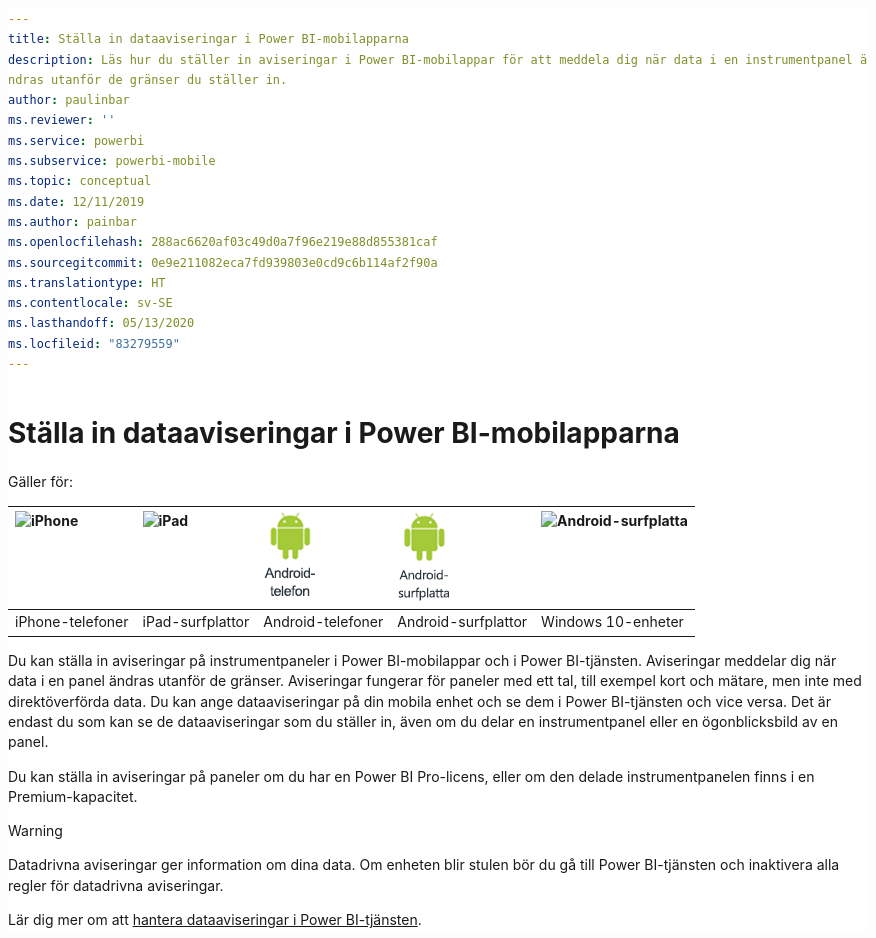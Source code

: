 ```yaml
---
title: Ställa in dataaviseringar i Power BI-mobilapparna
description: Läs hur du ställer in aviseringar i Power BI-mobilappar för att meddela dig när data i en instrumentpanel ändras utanför de gränser du ställer in.
author: paulinbar
ms.reviewer: ''
ms.service: powerbi
ms.subservice: powerbi-mobile
ms.topic: conceptual
ms.date: 12/11/2019
ms.author: painbar
ms.openlocfilehash: 288ac6620af03c49d0a7f96e219e88d855381caf
ms.sourcegitcommit: 0e9e211082eca7fd939803e0cd9c6b114af2f90a
ms.translationtype: HT
ms.contentlocale: sv-SE
ms.lasthandoff: 05/13/2020
ms.locfileid: "83279559"
---
```

# <a name="set-data-alerts-in-the-power-bi-mobile-apps"></a>Ställa in dataaviseringar i Power BI-mobilapparna
Gäller för:

| ![iPhone](./media/mobile-set-data-alerts-in-the-mobile-apps/iphone-logo-50-px.png) | ![iPad](./media/mobile-set-data-alerts-in-the-mobile-apps/ipad-logo-50-px.png) | ![Android-telefon](./media/mobile-set-data-alerts-in-the-mobile-apps/android-phone-logo-50-px.png) | ![Android-surfplatta](./media/mobile-set-data-alerts-in-the-mobile-apps/android-tablet-logo-50-px.png) | ![Android-surfplatta](./media/mobile-set-data-alerts-in-the-mobile-apps/win-10-logo-50-px.png) |
|:--- |:--- |:--- |:--- |:--- |
| iPhone-telefoner |iPad-surfplattor |Android-telefoner |Android-surfplattor |Windows 10-enheter |

Du kan ställa in aviseringar på instrumentpaneler i Power BI-mobilappar och i Power BI-tjänsten. Aviseringar meddelar dig när data i en panel ändras utanför de gränser. Aviseringar fungerar för paneler med ett tal, till exempel kort och mätare, men inte med direktöverförda data. Du kan ange dataaviseringar på din mobila enhet och se dem i Power BI-tjänsten och vice versa. Det är endast du som kan se de dataaviseringar som du ställer in, även om du delar en instrumentpanel eller en ögonblicksbild av en panel.

Du kan ställa in aviseringar på paneler om du har en Power BI Pro-licens, eller om den delade instrumentpanelen finns i en Premium-kapacitet. 

> [!WARNING]
> Datadrivna aviseringar ger information om dina data. Om enheten blir stulen bör du gå till Power BI-tjänsten och inaktivera alla regler för datadrivna aviseringar. 
> 
> Lär dig mer om att [hantera dataaviseringar i Power BI-tjänsten](../../create-reports/service-set-data-alerts.md).
> 
> 
